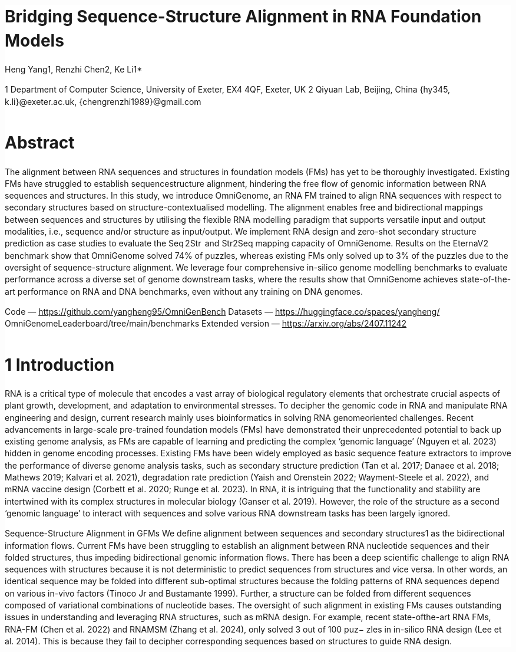 # Bridging Sequence-Structure Alignment in RNA Foundation Models

Heng Yang1, Renzhi Chen2, Ke Li1\*

1 Department of Computer Science, University of Exeter, EX4 4QF, Exeter, UK 2 Qiyuan Lab, Beijing, China {hy345, k.li}@exeter.ac.uk, {chengrenzhi1989}@gmail.com

# Abstract

The alignment between RNA sequences and structures in foundation models (FMs) has yet to be thoroughly investigated. Existing FMs have struggled to establish sequencestructure alignment, hindering the free flow of genomic information between RNA sequences and structures. In this study, we introduce OmniGenome, an RNA FM trained to align RNA sequences with respect to secondary structures based on structure-contextualised modelling. The alignment enables free and bidirectional mappings between sequences and structures by utilising the flexible RNA modelling paradigm that supports versatile input and output modalities, i.e., sequence and/or structure as input/output. We implement RNA design and zero-shot secondary structure prediction as case studies to evaluate the $\operatorname { S e q } 2 \operatorname { S t r }$ and Str2Seq mapping capacity of OmniGenome. Results on the EternaV2 benchmark show that OmniGenome solved $7 4 \%$ of puzzles, whereas existing FMs only solved up to $3 \%$ of the puzzles due to the oversight of sequence-structure alignment. We leverage four comprehensive in-silico genome modelling benchmarks to evaluate performance across a diverse set of genome downstream tasks, where the results show that OmniGenome achieves state-of-the-art performance on RNA and DNA benchmarks, even without any training on DNA genomes.

Code — https://github.com/yangheng95/OmniGenBench Datasets — https://huggingface.co/spaces/yangheng/ OmniGenomeLeaderboard/tree/main/benchmarks Extended version — https://arxiv.org/abs/2407.11242

# 1 Introduction

RNA is a critical type of molecule that encodes a vast array of biological regulatory elements that orchestrate crucial aspects of plant growth, development, and adaptation to environmental stresses. To decipher the genomic code in RNA and manipulate RNA engineering and design, current research mainly uses bioinformatics in solving RNA genomeoriented challenges. Recent advancements in large-scale pre-trained foundation models (FMs) have demonstrated their unprecedented potential to back up existing genome analysis, as FMs are capable of learning and predicting the complex ‘genomic language’ (Nguyen et al. 2023) hidden in genome encoding processes. Existing FMs have been widely employed as basic sequence feature extractors to improve the performance of diverse genome analysis tasks, such as secondary structure prediction (Tan et al. 2017; Danaee et al. 2018; Mathews 2019; Kalvari et al. 2021), degradation rate prediction (Yaish and Orenstein 2022; Wayment-Steele et al. 2022), and mRNA vaccine design (Corbett et al. 2020; Runge et al. 2023). In RNA, it is intriguing that the functionality and stability are intertwined with its complex structures in molecular biology (Ganser et al. 2019). However, the role of the structure as a second ‘genomic language’ to interact with sequences and solve various RNA downstream tasks has been largely ignored.

Sequence-Structure Alignment in GFMs We define alignment between sequences and secondary structures1 as the bidirectional information flows. Current FMs have been struggling to establish an alignment between RNA nucleotide sequences and their folded structures, thus impeding bidirectional genomic information flows. There has been a deep scientific challenge to align RNA sequences with structures because it is not deterministic to predict sequences from structures and vice versa. In other words, an identical sequence may be folded into different sub-optimal structures because the folding patterns of RNA sequences depend on various in-vivo factors (Tinoco Jr and Bustamante 1999). Further, a structure can be folded from different sequences composed of variational combinations of nucleotide bases. The oversight of such alignment in existing FMs causes outstanding issues in understanding and leveraging RNA structures, such as mRNA design. For example, recent state-ofthe-art RNA FMs, RNA-FM (Chen et al. 2022) and RNAMSM (Zhang et al. 2024), only solved 3 out of $1 0 0 { \mathrm { ~ p u z } } -$ zles in in-silico RNA design (Lee et al. 2014). This is because they fail to decipher corresponding sequences based on structures to guide RNA design.
